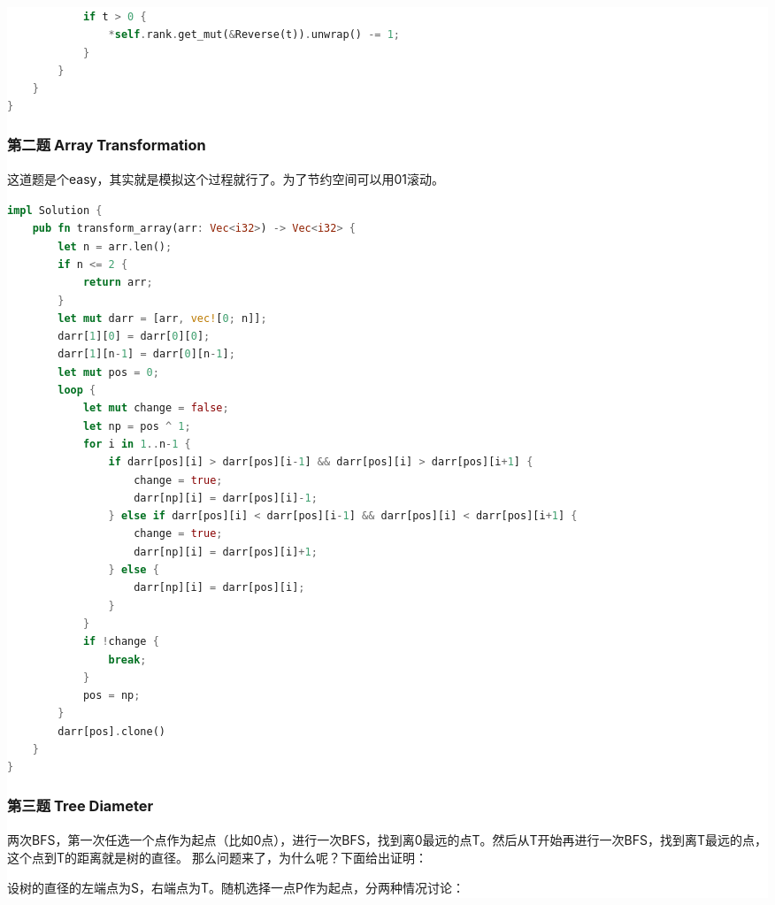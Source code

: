 ```rust
            if t > 0 {
                *self.rank.get_mut(&Reverse(t)).unwrap() -= 1;
            }
        }
    }
}
```

### 第二题  Array Transformation
这道题是个easy，其实就是模拟这个过程就行了。为了节约空间可以用01滚动。
```rust
impl Solution {
    pub fn transform_array(arr: Vec<i32>) -> Vec<i32> {
        let n = arr.len();
        if n <= 2 {
            return arr;
        }
        let mut darr = [arr, vec![0; n]];
        darr[1][0] = darr[0][0];
        darr[1][n-1] = darr[0][n-1];
        let mut pos = 0;
        loop {
            let mut change = false;
            let np = pos ^ 1;
            for i in 1..n-1 {
                if darr[pos][i] > darr[pos][i-1] && darr[pos][i] > darr[pos][i+1] {
                    change = true;
                    darr[np][i] = darr[pos][i]-1;
                } else if darr[pos][i] < darr[pos][i-1] && darr[pos][i] < darr[pos][i+1] {
                    change = true;
                    darr[np][i] = darr[pos][i]+1;
                } else {
                    darr[np][i] = darr[pos][i];
                }
            }
            if !change {
                break;
            }
            pos = np;
        }
        darr[pos].clone()
    }
}
```

### 第三题 Tree Diameter
两次BFS，第一次任选一个点作为起点（比如0点），进行一次BFS，找到离0最远的点T。然后从T开始再进行一次BFS，找到离T最远的点，这个点到T的距离就是树的直径。
那么问题来了，为什么呢？下面给出证明：

设树的直径的左端点为S，右端点为T。随机选择一点P作为起点，分两种情况讨论：
